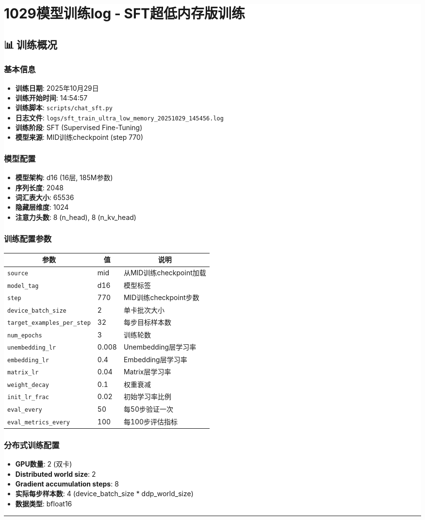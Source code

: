 # 1029模型训练log - SFT超低内存版训练

## 📊 训练概况

### 基本信息
- **训练日期**: 2025年10月29日
- **训练开始时间**: 14:54:57
- **训练脚本**: `scripts/chat_sft.py`
- **日志文件**: `logs/sft_train_ultra_low_memory_20251029_145456.log`
- **训练阶段**: SFT (Supervised Fine-Tuning)
- **模型来源**: MID训练checkpoint (step 770)

### 模型配置
- **模型架构**: d16 (16层, 185M参数)
- **序列长度**: 2048
- **词汇表大小**: 65536
- **隐藏层维度**: 1024
- **注意力头数**: 8 (n_head), 8 (n_kv_head)

### 训练配置参数

| 参数 | 值 | 说明 |
|------|-----|------|
| `source` | mid | 从MID训练checkpoint加载 |
| `model_tag` | d16 | 模型标签 |
| `step` | 770 | MID训练checkpoint步数 |
| `device_batch_size` | 2 | 单卡批次大小 |
| `target_examples_per_step` | 32 | 每步目标样本数 |
| `num_epochs` | 3 | 训练轮数 |
| `unembedding_lr` | 0.008 | Unembedding层学习率 |
| `embedding_lr` | 0.4 | Embedding层学习率 |
| `matrix_lr` | 0.04 | Matrix层学习率 |
| `weight_decay` | 0.1 | 权重衰减 |
| `init_lr_frac` | 0.02 | 初始学习率比例 |
| `eval_every` | 50 | 每50步验证一次 |
| `eval_metrics_every` | 100 | 每100步评估指标 |

### 分布式训练配置
- **GPU数量**: 2 (双卡)
- **Distributed world size**: 2
- **Gradient accumulation steps**: 8
- **实际每步样本数**: 4 (device_batch_size * ddp_world_size)
- **数据类型**: bfloat16

---